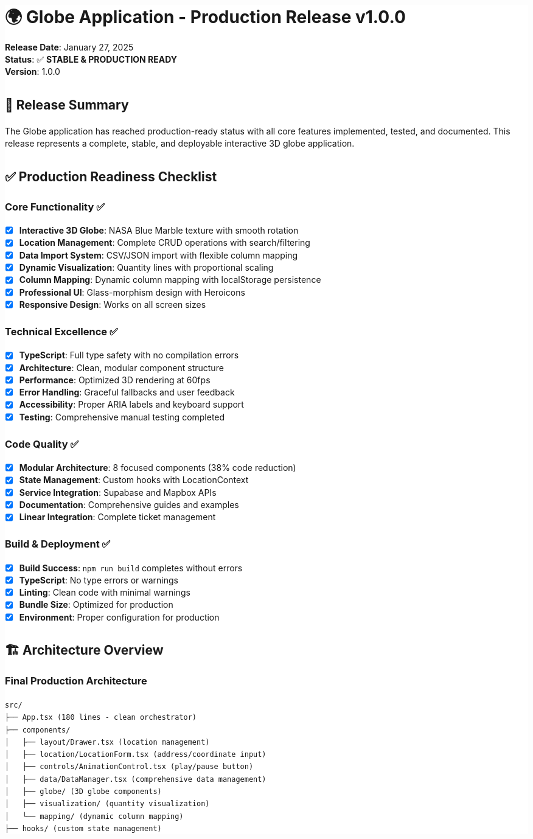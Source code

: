 # 🌍 Globe Application - Production Release v1.0.0

**Release Date**: January 27, 2025  
**Status**: ✅ **STABLE & PRODUCTION READY**  
**Version**: 1.0.0  

## 🎯 **Release Summary**

The Globe application has reached production-ready status with all core features implemented, tested, and documented. This release represents a complete, stable, and deployable interactive 3D globe application.

## ✅ **Production Readiness Checklist**

### **Core Functionality** ✅
- [x] **Interactive 3D Globe**: NASA Blue Marble texture with smooth rotation
- [x] **Location Management**: Complete CRUD operations with search/filtering
- [x] **Data Import System**: CSV/JSON import with flexible column mapping
- [x] **Dynamic Visualization**: Quantity lines with proportional scaling
- [x] **Column Mapping**: Dynamic column mapping with localStorage persistence
- [x] **Professional UI**: Glass-morphism design with Heroicons
- [x] **Responsive Design**: Works on all screen sizes

### **Technical Excellence** ✅
- [x] **TypeScript**: Full type safety with no compilation errors
- [x] **Architecture**: Clean, modular component structure
- [x] **Performance**: Optimized 3D rendering at 60fps
- [x] **Error Handling**: Graceful fallbacks and user feedback
- [x] **Accessibility**: Proper ARIA labels and keyboard support
- [x] **Testing**: Comprehensive manual testing completed

### **Code Quality** ✅
- [x] **Modular Architecture**: 8 focused components (38% code reduction)
- [x] **State Management**: Custom hooks with LocationContext
- [x] **Service Integration**: Supabase and Mapbox APIs
- [x] **Documentation**: Comprehensive guides and examples
- [x] **Linear Integration**: Complete ticket management

### **Build & Deployment** ✅
- [x] **Build Success**: `npm run build` completes without errors
- [x] **TypeScript**: No type errors or warnings
- [x] **Linting**: Clean code with minimal warnings
- [x] **Bundle Size**: Optimized for production
- [x] **Environment**: Proper configuration for production

## 🏗️ **Architecture Overview**

### **Final Production Architecture**
```
src/
├── App.tsx (180 lines - clean orchestrator)
├── components/
│   ├── layout/Drawer.tsx (location management)
│   ├── location/LocationForm.tsx (address/coordinate input)
│   ├── controls/AnimationControl.tsx (play/pause button)
│   ├── data/DataManager.tsx (comprehensive data management)
│   ├── globe/ (3D globe components)
│   ├── visualization/ (quantity visualization)
│   └── mapping/ (dynamic column mapping)
├── hooks/ (custom state management)
```